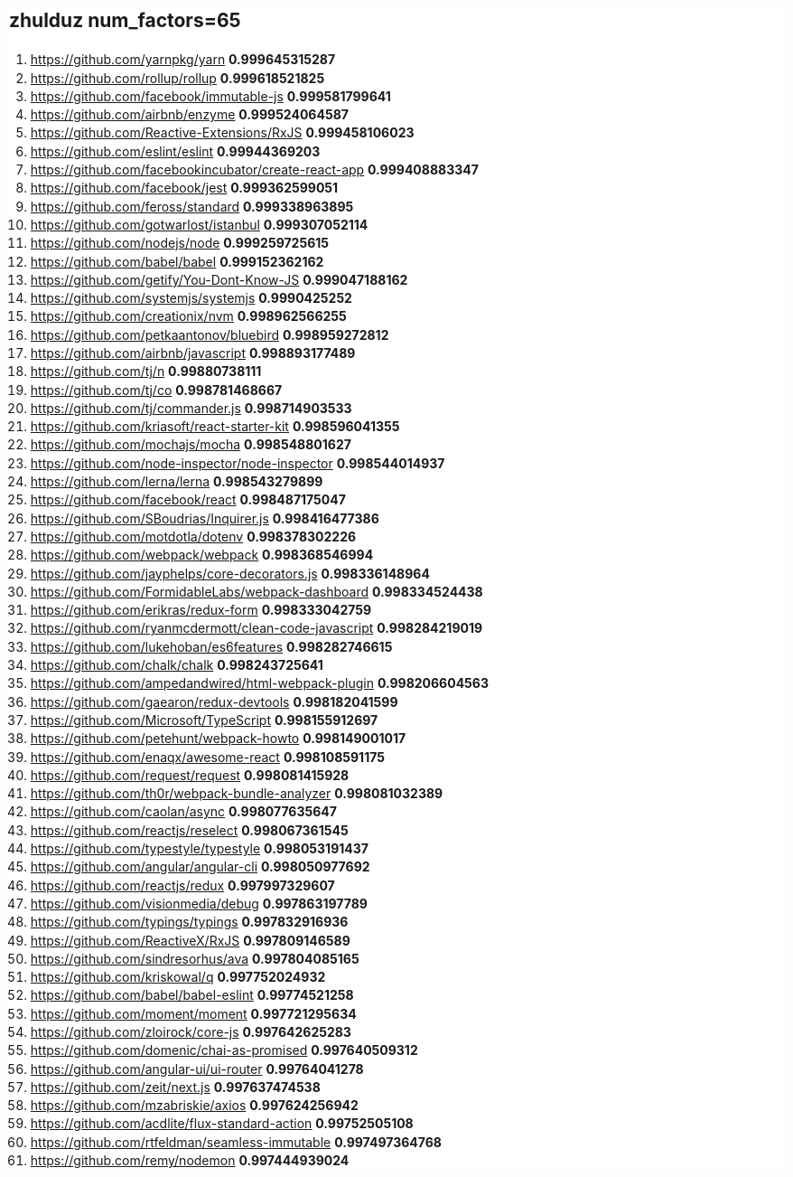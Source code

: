 ## zhulduz num_factors=65

1. https://github.com/yarnpkg/yarn **0.999645315287**
 1. https://github.com/rollup/rollup **0.999618521825**
 1. https://github.com/facebook/immutable-js **0.999581799641**
 1. https://github.com/airbnb/enzyme **0.999524064587**
 1. https://github.com/Reactive-Extensions/RxJS **0.999458106023**
 1. https://github.com/eslint/eslint **0.99944369203**
 1. https://github.com/facebookincubator/create-react-app **0.999408883347**
 1. https://github.com/facebook/jest **0.999362599051**
 1. https://github.com/feross/standard **0.999338963895**
 1. https://github.com/gotwarlost/istanbul **0.999307052114**
 1. https://github.com/nodejs/node **0.999259725615**
 1. https://github.com/babel/babel **0.999152362162**
 1. https://github.com/getify/You-Dont-Know-JS **0.999047188162**
 1. https://github.com/systemjs/systemjs **0.9990425252**
 1. https://github.com/creationix/nvm **0.998962566255**
 1. https://github.com/petkaantonov/bluebird **0.998959272812**
 1. https://github.com/airbnb/javascript **0.998893177489**
 1. https://github.com/tj/n **0.99880738111**
 1. https://github.com/tj/co **0.998781468667**
 1. https://github.com/tj/commander.js **0.998714903533**
 1. https://github.com/kriasoft/react-starter-kit **0.998596041355**
 1. https://github.com/mochajs/mocha **0.998548801627**
 1. https://github.com/node-inspector/node-inspector **0.998544014937**
 1. https://github.com/lerna/lerna **0.998543279899**
 1. https://github.com/facebook/react **0.998487175047**
 1. https://github.com/SBoudrias/Inquirer.js **0.998416477386**
 1. https://github.com/motdotla/dotenv **0.998378302226**
 1. https://github.com/webpack/webpack **0.998368546994**
 1. https://github.com/jayphelps/core-decorators.js **0.998336148964**
 1. https://github.com/FormidableLabs/webpack-dashboard **0.998334524438**
 1. https://github.com/erikras/redux-form **0.998333042759**
 1. https://github.com/ryanmcdermott/clean-code-javascript **0.998284219019**
 1. https://github.com/lukehoban/es6features **0.998282746615**
 1. https://github.com/chalk/chalk **0.998243725641**
 1. https://github.com/ampedandwired/html-webpack-plugin **0.998206604563**
 1. https://github.com/gaearon/redux-devtools **0.998182041599**
 1. https://github.com/Microsoft/TypeScript **0.998155912697**
 1. https://github.com/petehunt/webpack-howto **0.998149001017**
 1. https://github.com/enaqx/awesome-react **0.998108591175**
 1. https://github.com/request/request **0.998081415928**
 1. https://github.com/th0r/webpack-bundle-analyzer **0.998081032389**
 1. https://github.com/caolan/async **0.998077635647**
 1. https://github.com/reactjs/reselect **0.998067361545**
 1. https://github.com/typestyle/typestyle **0.998053191437**
 1. https://github.com/angular/angular-cli **0.998050977692**
 1. https://github.com/reactjs/redux **0.997997329607**
 1. https://github.com/visionmedia/debug **0.997863197789**
 1. https://github.com/typings/typings **0.997832916936**
 1. https://github.com/ReactiveX/RxJS **0.997809146589**
 1. https://github.com/sindresorhus/ava **0.997804085165**
 1. https://github.com/kriskowal/q **0.997752024932**
 1. https://github.com/babel/babel-eslint **0.99774521258**
 1. https://github.com/moment/moment **0.997721295634**
 1. https://github.com/zloirock/core-js **0.997642625283**
 1. https://github.com/domenic/chai-as-promised **0.997640509312**
 1. https://github.com/angular-ui/ui-router **0.99764041278**
 1. https://github.com/zeit/next.js **0.997637474538**
 1. https://github.com/mzabriskie/axios **0.997624256942**
 1. https://github.com/acdlite/flux-standard-action **0.99752505108**
 1. https://github.com/rtfeldman/seamless-immutable **0.997497364768**
 1. https://github.com/remy/nodemon **0.997444939024**